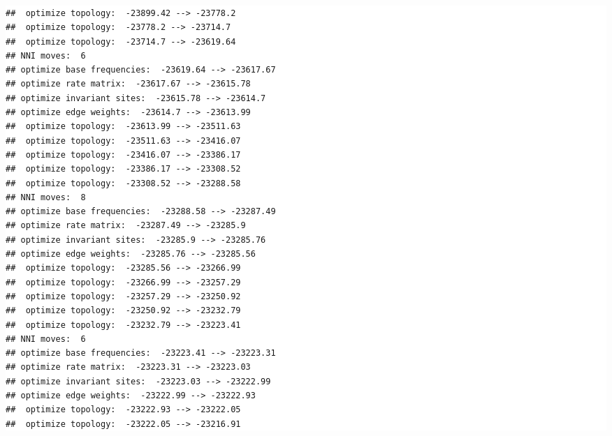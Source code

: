     ##  optimize topology:  -23899.42 --> -23778.2 
    ##  optimize topology:  -23778.2 --> -23714.7 
    ##  optimize topology:  -23714.7 --> -23619.64 
    ## NNI moves:  6 
    ## optimize base frequencies:  -23619.64 --> -23617.67 
    ## optimize rate matrix:  -23617.67 --> -23615.78 
    ## optimize invariant sites:  -23615.78 --> -23614.7 
    ## optimize edge weights:  -23614.7 --> -23613.99 
    ##  optimize topology:  -23613.99 --> -23511.63 
    ##  optimize topology:  -23511.63 --> -23416.07 
    ##  optimize topology:  -23416.07 --> -23386.17 
    ##  optimize topology:  -23386.17 --> -23308.52 
    ##  optimize topology:  -23308.52 --> -23288.58 
    ## NNI moves:  8 
    ## optimize base frequencies:  -23288.58 --> -23287.49 
    ## optimize rate matrix:  -23287.49 --> -23285.9 
    ## optimize invariant sites:  -23285.9 --> -23285.76 
    ## optimize edge weights:  -23285.76 --> -23285.56 
    ##  optimize topology:  -23285.56 --> -23266.99 
    ##  optimize topology:  -23266.99 --> -23257.29 
    ##  optimize topology:  -23257.29 --> -23250.92 
    ##  optimize topology:  -23250.92 --> -23232.79 
    ##  optimize topology:  -23232.79 --> -23223.41 
    ## NNI moves:  6 
    ## optimize base frequencies:  -23223.41 --> -23223.31 
    ## optimize rate matrix:  -23223.31 --> -23223.03 
    ## optimize invariant sites:  -23223.03 --> -23222.99 
    ## optimize edge weights:  -23222.99 --> -23222.93 
    ##  optimize topology:  -23222.93 --> -23222.05 
    ##  optimize topology:  -23222.05 --> -23216.91 